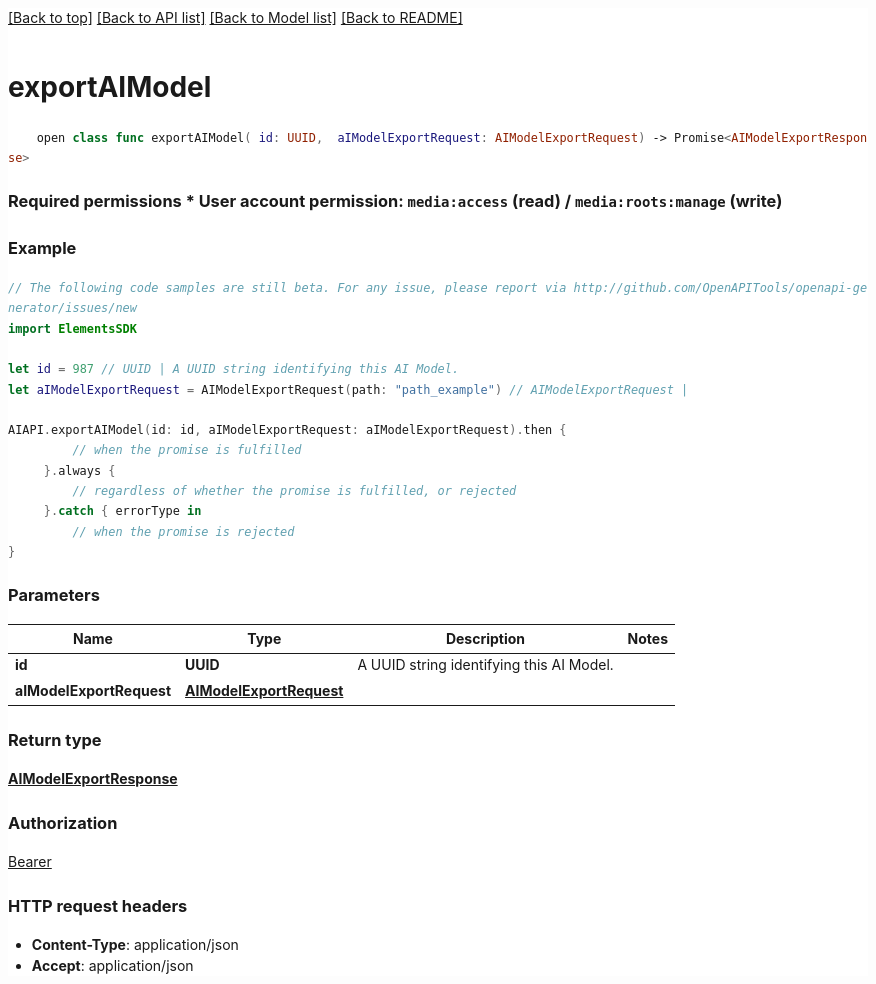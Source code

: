 [[Back to top]](#) [[Back to API list]](../#documentation-for-api-endpoints) [[Back to Model list]](../#documentation-for-models) [[Back to README]](../)

# **exportAIModel**
```swift
    open class func exportAIModel( id: UUID,  aIModelExportRequest: AIModelExportRequest) -> Promise<AIModelExportResponse>
```



### Required permissions    * User account permission: `media:access` (read) / `media:roots:manage` (write) 

### Example
```swift
// The following code samples are still beta. For any issue, please report via http://github.com/OpenAPITools/openapi-generator/issues/new
import ElementsSDK

let id = 987 // UUID | A UUID string identifying this AI Model.
let aIModelExportRequest = AIModelExportRequest(path: "path_example") // AIModelExportRequest | 

AIAPI.exportAIModel(id: id, aIModelExportRequest: aIModelExportRequest).then {
         // when the promise is fulfilled
     }.always {
         // regardless of whether the promise is fulfilled, or rejected
     }.catch { errorType in
         // when the promise is rejected
}
```

### Parameters

Name | Type | Description  | Notes
------------- | ------------- | ------------- | -------------
 **id** | **UUID** | A UUID string identifying this AI Model. | 
 **aIModelExportRequest** | [**AIModelExportRequest**](AIModelExportRequest.md) |  | 

### Return type

[**AIModelExportResponse**](AIModelExportResponse.md)

### Authorization

[Bearer](../#Bearer)

### HTTP request headers

 - **Content-Type**: application/json
 - **Accept**: application/json
